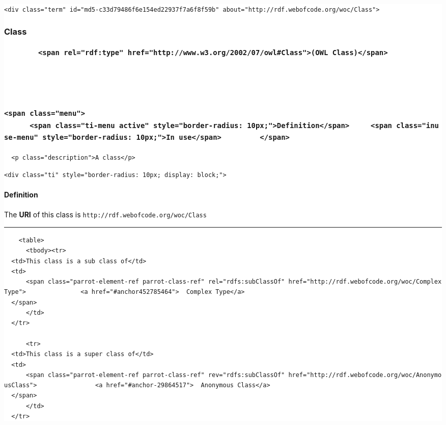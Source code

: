     
  </div>
</div> 
  </div>
		  <div class="details classes" style="border-radius: 10px;">












	<div class="term" id="md5-c33d79486f6e154ed22937f7a6f8f59b" about="http://rdf.webofcode.org/woc/Class">


  <h3 class="anchor" id="anchor485344742"><span class="parrot-element-title parrot-class-title">Class</span>

			<span rel="rdf:type" href="http://www.w3.org/2002/07/owl#Class">(OWL Class)</span> 
	
  	
  

    <span class="menu"> 
	  	  <span class="ti-menu active" style="border-radius: 10px;">Definition</span> 	  <span class="inuse-menu" style="border-radius: 10px;">In use</span> 	      </span> 
  </h3>
  
  

      <p class="description">A class</p>
    
  <div>
  
  
    <div class="ti" style="border-radius: 10px; display: block;"> 
  <h4>Definition</h4> 
			<p>The <strong>URI</strong> of this class is <span><code>http://rdf.webofcode.org/woc/Class</code></span></p>
		<hr>
	
		<table>
		  <tbody><tr>
	  <td>This class is a sub class of</td>
	  <td> 
	  	  <span class="parrot-element-ref parrot-class-ref" rel="rdfs:subClassOf" href="http://rdf.webofcode.org/woc/ComplexType">            	 <a href="#anchor452785464">  Complex Type</a>
      </span>
	  	  </td>
	  </tr>
	
		  <tr>
	  <td>This class is a super class of</td>
	  <td> 	  
	  	  <span class="parrot-element-ref parrot-class-ref" rev="rdfs:subClassOf" href="http://rdf.webofcode.org/woc/AnonymousClass">            	 <a href="#anchor-29864517">  Anonymous Class</a>
      </span>
	  	  </td>
	  </tr>
		